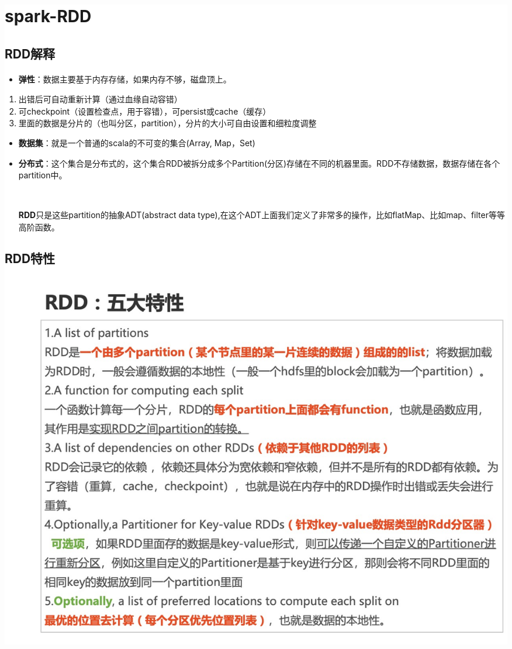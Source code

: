 # spark-RDD

## RDD解释

- **弹性**：数据主要基于内存存储，如果内存不够，磁盘顶上。

1. 出错后可自动重新计算（通过血缘自动容错）
2. 可checkpoint（设置检查点，用于容错），可persist或cache（缓存）
3. 里面的数据是分片的（也叫分区，partition），分片的大小可自由设置和细粒度调整

- **数据集**：就是一个普通的scala的不可变的集合(Array, Map，Set)

- **分布式**：这个集合是分布式的，这个集合RDD被拆分成多个Partition(分区)存储在不同的机器里面。RDD不存储数据，数据存储在各个partition中。

  ​	

  **RDD**只是这些partition的抽象ADT(abstract data type),在这个ADT上面我们定义了非常多的操作，比如flatMap、比如map、filter等等高阶函数。

## RDD特性

![](../png/RDD特性.jpg)
